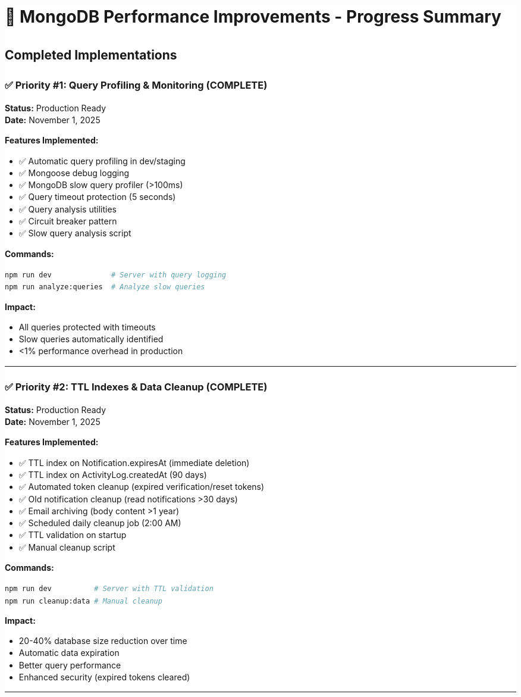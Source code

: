 # 🎯 MongoDB Performance Improvements - Progress Summary

## Completed Implementations

### ✅ Priority #1: Query Profiling & Monitoring (COMPLETE)
**Status:** Production Ready  
**Date:** November 1, 2025

**Features Implemented:**
- ✅ Automatic query profiling in dev/staging
- ✅ Mongoose debug logging
- ✅ MongoDB slow query profiler (>100ms)
- ✅ Query timeout protection (5 seconds)
- ✅ Query analysis utilities
- ✅ Circuit breaker pattern
- ✅ Slow query analysis script

**Commands:**
```bash
npm run dev              # Server with query logging
npm run analyze:queries  # Analyze slow queries
```

**Impact:**
- All queries protected with timeouts
- Slow queries automatically identified
- <1% performance overhead in production

---

### ✅ Priority #2: TTL Indexes & Data Cleanup (COMPLETE)
**Status:** Production Ready  
**Date:** November 1, 2025

**Features Implemented:**
- ✅ TTL index on Notification.expiresAt (immediate deletion)
- ✅ TTL index on ActivityLog.createdAt (90 days)
- ✅ Automated token cleanup (expired verification/reset tokens)
- ✅ Old notification cleanup (read notifications >30 days)
- ✅ Email archiving (body content >1 year)
- ✅ Scheduled daily cleanup job (2:00 AM)
- ✅ TTL validation on startup
- ✅ Manual cleanup script

**Commands:**
```bash
npm run dev          # Server with TTL validation
npm run cleanup:data # Manual cleanup
```

**Impact:**
- 20-40% database size reduction over time
- Automatic data expiration
- Better query performance
- Enhanced security (expired tokens cleared)

---